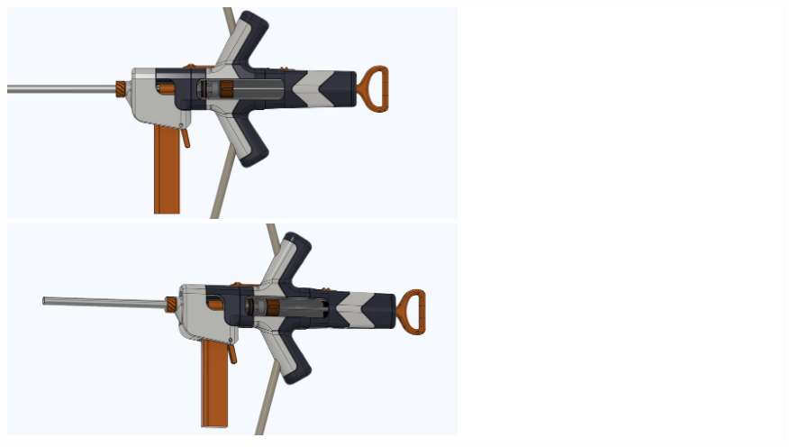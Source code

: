 <img src="GHimages/Opaque/MagBow%20v4%20v176%202.png" width="500">
<img src="GHimages/Opaque/MagBow%20v4%20v176%203.png" width="500">